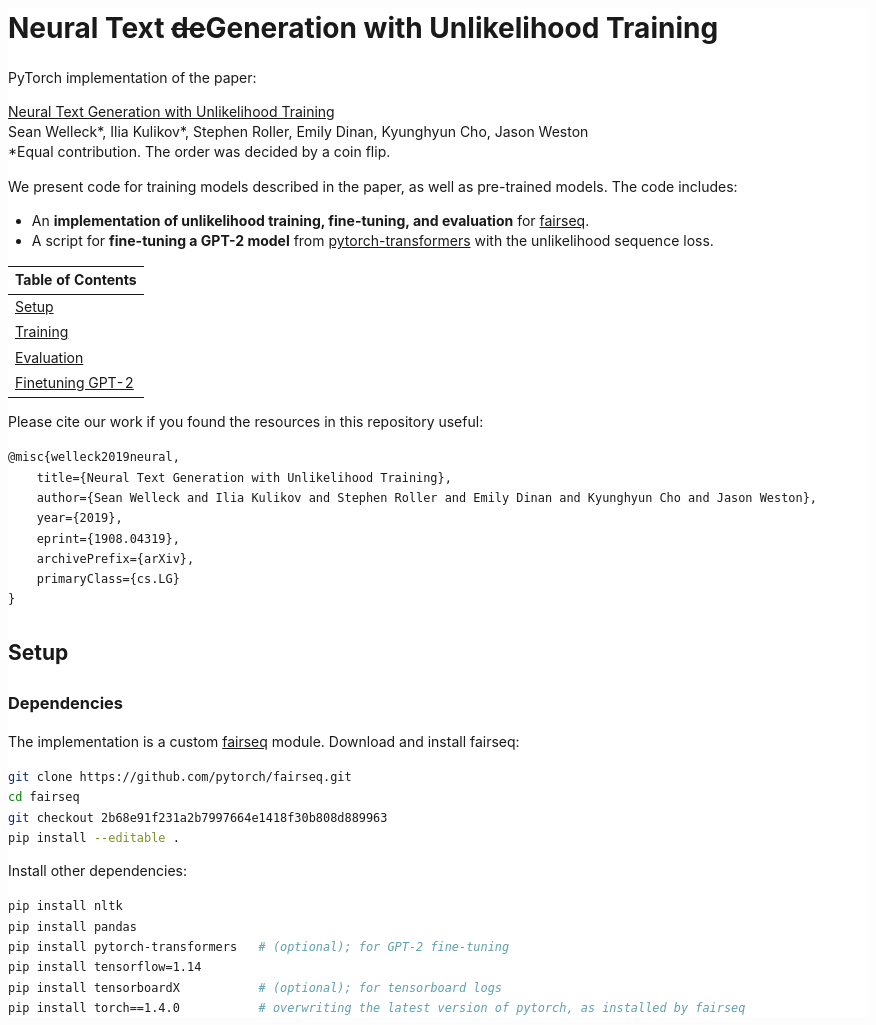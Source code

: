 # Neural Text ~~de~~Generation with Unlikelihood Training

PyTorch implementation of the paper:

[Neural Text Generation with Unlikelihood Training](https://arxiv.org/pdf/1908.04319.pdf)\
Sean Welleck\*, Ilia Kulikov\*, Stephen Roller, Emily Dinan, Kyunghyun Cho, Jason Weston\
\*Equal contribution. The order was decided by a coin flip.

We present code for training models described in the paper, as well as pre-trained models. The code includes:
- An **implementation of unlikelihood training, fine-tuning, and evaluation** for [fairseq](https://github.com/pytorch/fairseq).
- A script for **fine-tuning a GPT-2 model** from [pytorch-transformers](https://github.com/huggingface/pytorch-transformers) with the unlikelihood sequence loss.

| Table of Contents |
|-|
| [Setup](#setup)|
| [Training](#training)|
| [Evaluation](#evaluation)|
| [Finetuning GPT-2](#finetuning-gpt-2)|

Please cite our work if you found the resources in this repository useful:
```
@misc{welleck2019neural,
    title={Neural Text Generation with Unlikelihood Training},
    author={Sean Welleck and Ilia Kulikov and Stephen Roller and Emily Dinan and Kyunghyun Cho and Jason Weston},
    year={2019},
    eprint={1908.04319},
    archivePrefix={arXiv},
    primaryClass={cs.LG}
}
```

## Setup
### Dependencies
The implementation is a custom [fairseq](https://github.com/pytorch/fairseq) module. Download and install fairseq:
```bash
git clone https://github.com/pytorch/fairseq.git
cd fairseq
git checkout 2b68e91f231a2b7997664e1418f30b808d889963
pip install --editable .
```

Install other dependencies:
```bash
pip install nltk
pip install pandas
pip install pytorch-transformers   # (optional); for GPT-2 fine-tuning
pip install tensorflow=1.14
pip install tensorboardX           # (optional); for tensorboard logs
pip install torch==1.4.0           # overwriting the latest version of pytorch, as installed by fairseq
```
